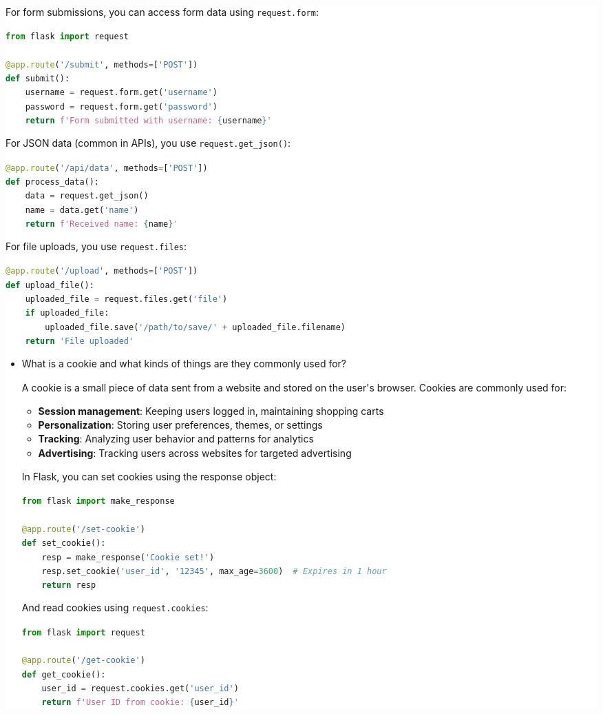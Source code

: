   For form submissions, you can access form data using `request.form`:
  
  ```python
  from flask import request
  
  @app.route('/submit', methods=['POST'])
  def submit():
      username = request.form.get('username')
      password = request.form.get('password')
      return f'Form submitted with username: {username}'
  ```
  
  For JSON data (common in APIs), you use `request.get_json()`:
  
  ```python
  @app.route('/api/data', methods=['POST'])
  def process_data():
      data = request.get_json()
      name = data.get('name')
      return f'Received name: {name}'
  ```
  
  For file uploads, you use `request.files`:
  
  ```python
  @app.route('/upload', methods=['POST'])
  def upload_file():
      uploaded_file = request.files.get('file')
      if uploaded_file:
          uploaded_file.save('/path/to/save/' + uploaded_file.filename)
      return 'File uploaded'
  ```

- What is a cookie and what kinds of things are they commonly used for?
  
  A cookie is a small piece of data sent from a website and stored on the user's browser. Cookies are commonly used for:
  
  * **Session management**: Keeping users logged in, maintaining shopping carts
  * **Personalization**: Storing user preferences, themes, or settings
  * **Tracking**: Analyzing user behavior and patterns for analytics
  * **Advertising**: Tracking users across websites for targeted advertising
  
  In Flask, you can set cookies using the response object:
  
  ```python
  from flask import make_response
  
  @app.route('/set-cookie')
  def set_cookie():
      resp = make_response('Cookie set!')
      resp.set_cookie('user_id', '12345', max_age=3600)  # Expires in 1 hour
      return resp
  ```
  
  And read cookies using `request.cookies`:
  
  ```python
  from flask import request
  
  @app.route('/get-cookie')
  def get_cookie():
      user_id = request.cookies.get('user_id')
      return f'User ID from cookie: {user_id}'
  ```
